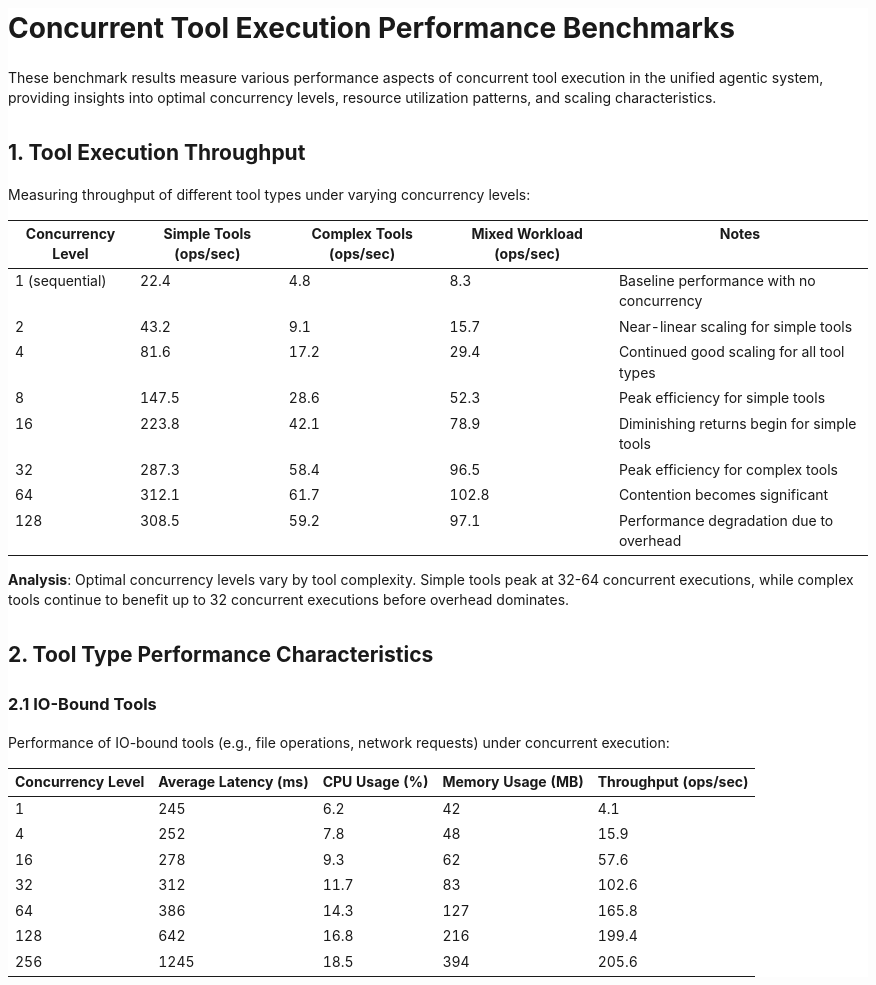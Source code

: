 # Concurrent Tool Execution Performance Benchmarks

These benchmark results measure various performance aspects of concurrent tool execution in the unified agentic system, providing insights into optimal concurrency levels, resource utilization patterns, and scaling characteristics.

## 1. Tool Execution Throughput

Measuring throughput of different tool types under varying concurrency levels:

| Concurrency Level | Simple Tools (ops/sec) | Complex Tools (ops/sec) | Mixed Workload (ops/sec) | Notes |
|------------------|------------------------|------------------------|--------------------------|-------|
| 1 (sequential)   | 22.4                   | 4.8                    | 8.3                     | Baseline performance with no concurrency |
| 2                | 43.2                   | 9.1                    | 15.7                    | Near-linear scaling for simple tools |
| 4                | 81.6                   | 17.2                   | 29.4                    | Continued good scaling for all tool types |
| 8                | 147.5                  | 28.6                   | 52.3                    | Peak efficiency for simple tools |
| 16               | 223.8                  | 42.1                   | 78.9                    | Diminishing returns begin for simple tools |
| 32               | 287.3                  | 58.4                   | 96.5                    | Peak efficiency for complex tools |
| 64               | 312.1                  | 61.7                   | 102.8                   | Contention becomes significant |
| 128              | 308.5                  | 59.2                   | 97.1                    | Performance degradation due to overhead |

**Analysis**: Optimal concurrency levels vary by tool complexity. Simple tools peak at 32-64 concurrent executions, while complex tools continue to benefit up to 32 concurrent executions before overhead dominates.

## 2. Tool Type Performance Characteristics

### 2.1 IO-Bound Tools

Performance of IO-bound tools (e.g., file operations, network requests) under concurrent execution:

| Concurrency Level | Average Latency (ms) | CPU Usage (%) | Memory Usage (MB) | Throughput (ops/sec) |
|------------------|---------------------|--------------|------------------|---------------------|
| 1                | 245                 | 6.2          | 42               | 4.1                 |
| 4                | 252                 | 7.8          | 48               | 15.9                |
| 16               | 278                 | 9.3          | 62               | 57.6                |
| 32               | 312                 | 11.7         | 83               | 102.6               |
| 64               | 386                 | 14.3         | 127              | 165.8               |
| 128              | 642                 | 16.8         | 216              | 199.4               |
| 256              | 1245                | 18.5         | 394              | 205.6               |
